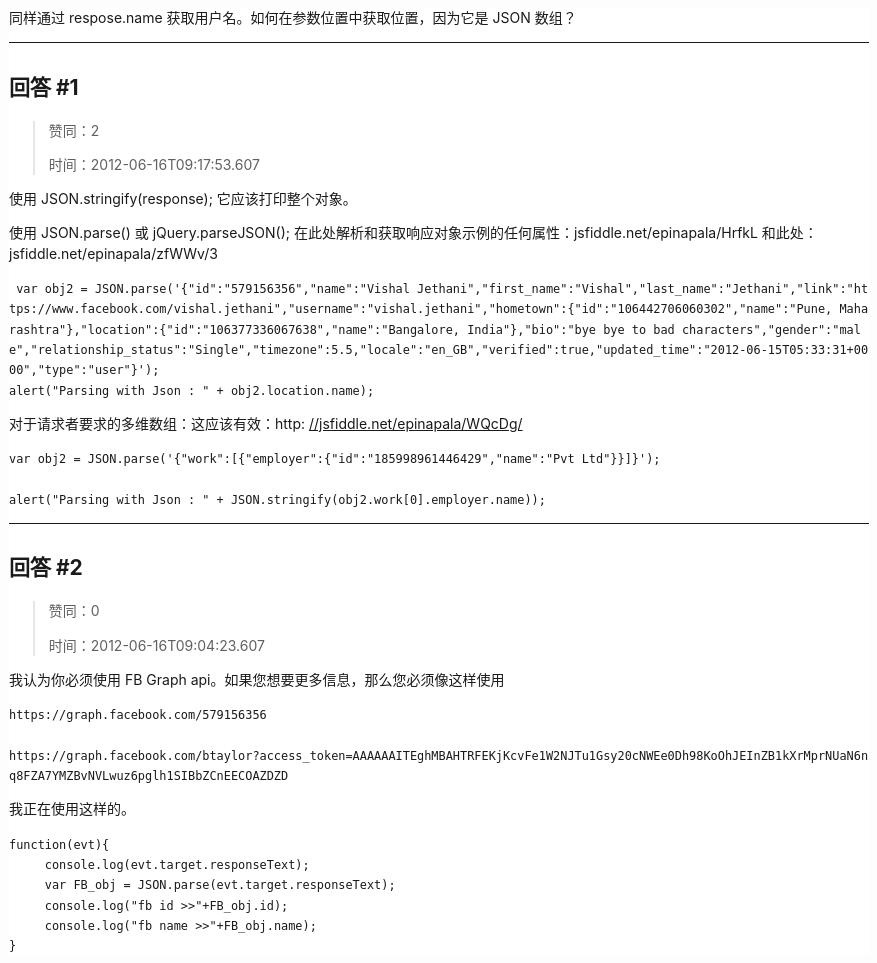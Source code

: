 ```
```

同样通过 respose.name 获取用户名。如何在参数位置中获取位置，因为它是 JSON 数组？

* * *

## 回答 #1

> 赞同：2
> 
> 时间：2012-06-16T09:17:53.607

使用 JSON.stringify(response); 它应该打印整个对象。

使用 JSON.parse() 或 jQuery.parseJSON(); 在此处解析和获取响应对象示例的任何属性：jsfiddle.net/epinapala/HrfkL 和此处：jsfiddle.net/epinapala/zfWWv/3

```
 var obj2 = JSON.parse('{"id":"579156356","name":"Vishal Jethani","first_name":"Vishal","last_name":"Jethani","link":"https://www.facebook.com/vishal.jethani","username":"vishal.jethani","hometown":{"id":"106442706060302","name":"Pune, Maharashtra"},"location":{"id":"106377336067638","name":"Bangalore, India"},"bio":"bye bye to bad characters","gender":"male","relationship_status":"Single","timezone":5.5,"locale":"en_GB","verified":true,"updated_time":"2012-06-15T05:33:31+0000","type":"user"}');
alert("Parsing with Json : " + obj2.location.name);​ 
```

对于请求者要求的多维数组：这应该有效：http: [//jsfiddle.net/epinapala/WQcDg/](http://jsfiddle.net/epinapala/WQcDg/)

```
var obj2 = JSON.parse('{"work":[{"employer":{"id":"185998961446429","name":"Pvt Ltd"}}]}');

alert("Parsing with Json : " + JSON.stringify(obj2.work[0].employer.name)); 
```

* * *

## 回答 #2

> 赞同：0
> 
> 时间：2012-06-16T09:04:23.607

我认为你必须使用 FB Graph api。如果您想要更多信息，那么您必须像这样使用

```
https://graph.facebook.com/579156356

https://graph.facebook.com/btaylor?access_token=AAAAAAITEghMBAHTRFEKjKcvFe1W2NJTu1Gsy20cNWEe0Dh98KoOhJEInZB1kXrMprNUaN6nq8FZA7YMZBvNVLwuz6pglh1SIBbZCnEECOAZDZD 
```

我正在使用这样的。

```
function(evt){
     console.log(evt.target.responseText);
     var FB_obj = JSON.parse(evt.target.responseText);
     console.log("fb id >>"+FB_obj.id);
     console.log("fb name >>"+FB_obj.name);
} 
```
